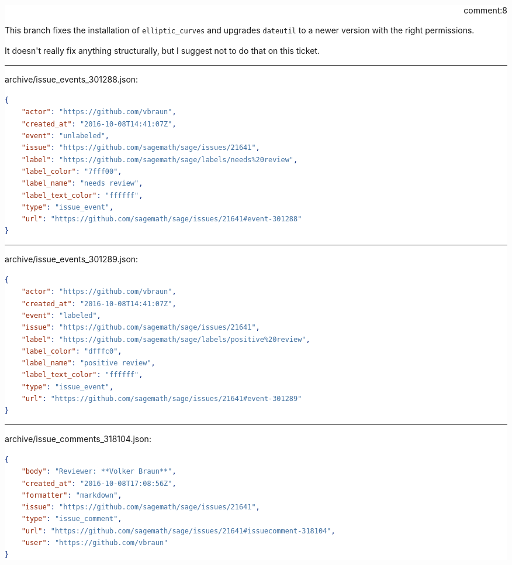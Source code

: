 <div id="comment:8" align="right">comment:8</div>

This branch fixes the installation of `elliptic_curves` and upgrades `dateutil` to a newer version with the right permissions.

It doesn't really fix anything structurally, but I suggest not to do that on this ticket.



---

archive/issue_events_301288.json:
```json
{
    "actor": "https://github.com/vbraun",
    "created_at": "2016-10-08T14:41:07Z",
    "event": "unlabeled",
    "issue": "https://github.com/sagemath/sage/issues/21641",
    "label": "https://github.com/sagemath/sage/labels/needs%20review",
    "label_color": "7fff00",
    "label_name": "needs review",
    "label_text_color": "ffffff",
    "type": "issue_event",
    "url": "https://github.com/sagemath/sage/issues/21641#event-301288"
}
```



---

archive/issue_events_301289.json:
```json
{
    "actor": "https://github.com/vbraun",
    "created_at": "2016-10-08T14:41:07Z",
    "event": "labeled",
    "issue": "https://github.com/sagemath/sage/issues/21641",
    "label": "https://github.com/sagemath/sage/labels/positive%20review",
    "label_color": "dfffc0",
    "label_name": "positive review",
    "label_text_color": "ffffff",
    "type": "issue_event",
    "url": "https://github.com/sagemath/sage/issues/21641#event-301289"
}
```



---

archive/issue_comments_318104.json:
```json
{
    "body": "Reviewer: **Volker Braun**",
    "created_at": "2016-10-08T17:08:56Z",
    "formatter": "markdown",
    "issue": "https://github.com/sagemath/sage/issues/21641",
    "type": "issue_comment",
    "url": "https://github.com/sagemath/sage/issues/21641#issuecomment-318104",
    "user": "https://github.com/vbraun"
}
```
